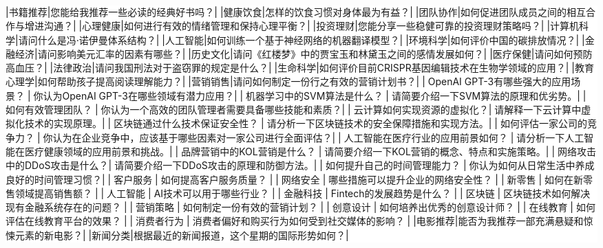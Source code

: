 |书籍推荐|您能给我推荐一些必读的经典好书吗？|
|健康饮食|怎样的饮食习惯对身体最为有益？|
|团队协作|如何促进团队成员之间的相互合作与增进沟通？|
|心理健康|如何进行有效的情绪管理和保持心理平衡？|
|投资理财|您能分享一些稳健可靠的投资理财策略吗？|
|计算机科学|请问什么是冯·诺伊曼体系结构？|
|人工智能|如何训练一个基于神经网络的机器翻译模型？|
|环境科学|如何评价中国的碳排放情况？|
|金融经济|请问影响美元汇率的因素有哪些？|
|历史文化|请问《红楼梦》中的贾宝玉和林黛玉之间的感情发展如何？|
|医疗保健|请问如何预防高血压？|
|法律政治|请问我国刑法对于盗窃罪的规定是什么？|
|生命科学|如何评价目前CRISPR基因编辑技术在生物学领域的应用？|
|教育心理学|如何帮助孩子提高阅读理解能力？|
|营销销售|请问如何制定一份行之有效的营销计划书？|
| OpenAI GPT-3有哪些强大的应用场景？ | 你认为OpenAI GPT-3在哪些领域有潜力应用？|
| 机器学习中的SVM算法是什么？ | 请简要介绍一下SVM算法的原理和优劣势。|
| 如何有效管理团队？ | 你认为一个高效的团队管理者需要具备哪些技能和素质？|
| 云计算如何实现资源的虚拟化？| 请解释一下云计算中虚拟化技术的实现原理。|
| 区块链通过什么技术保证安全性？ | 请分析一下区块链技术的安全保障措施和实现方法。|
| 如何评估一家公司的竞争力？ | 你认为在企业竞争中，应该基于哪些因素对一家公司进行全面评估？|
| 人工智能在医疗行业的应用前景如何？ | 请分析一下人工智能在医疗健康领域的应用前景和挑战。|
| 品牌营销中的KOL营销是什么？ | 请简要介绍一下KOL营销的概念、特点和实施策略。|
| 网络攻击中的DDoS攻击是什么？| 请简要介绍一下DDoS攻击的原理和防御方法。|
| 如何提升自己的时间管理能力？ | 你认为如何从日常生活中养成良好的时间管理习惯？|
| 客户服务                              | 如何提高客户服务质量？                                    |
| 网络安全                              | 哪些措施可以提升企业的网络安全性？                        |
| 新零售                                | 如何在新零售领域提高销售额？                              |
| 人工智能                              | AI技术可以用于哪些行业？                                  |
| 金融科技                              | Fintech的发展趋势是什么？                                 |
| 区块链                                | 区块链技术如何解决现有金融系统存在的问题？               |
| 营销策略                              | 如何制定一份有效的营销计划？                              |
| 创意设计                              | 如何培养出优秀的创意设计师？                              |
| 在线教育                              | 如何评估在线教育平台的效果？                              |
| 消费者行为                            | 消费者偏好和购买行为如何受到社交媒体的影响？             |
|电影推荐|能否为我推荐一部充满悬疑和惊悚元素的新电影？|
|新闻分类|根据最近的新闻报道，这个星期的国际形势如何？|